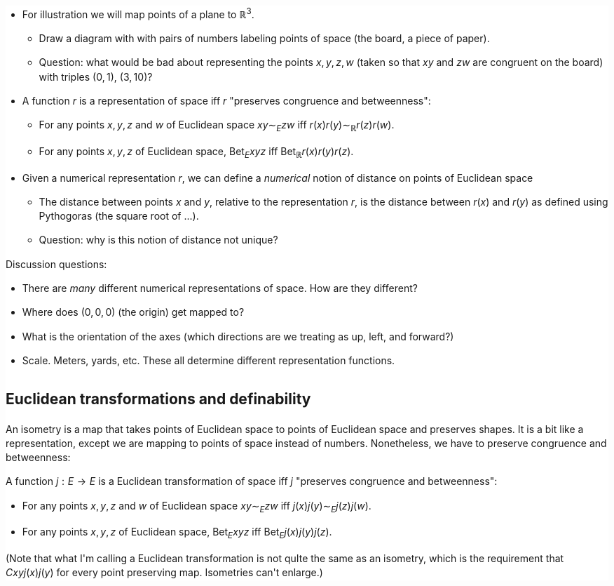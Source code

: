 -   For illustration we will map points of a plane to $\mathbb{R}^3$.

    -   Draw a diagram with with pairs of numbers labeling points of
        space (the board, a piece of paper).

    -   Question: what would be bad about representing the points
        $x,y,z,w$ (taken so that $xy$ and $zw$ are congruent on the
        board) with triples $(0,1)$, $(3, 10)$?

-   A function $r$ is a representation of space iff $r$ "preserves
    congruence and betweenness":

    -   For any points $x,y,z$ and $w$ of Euclidean space $xy\sim_E zw$
        iff $r(x)r(y) \sim_\mathbb{R} r(z)r(w)$.

    -   For any points $x,y,z$ of Euclidean space,
        $\operatorname{Bet}_E xyz$ iff
        $\operatorname{Bet}_\mathbb{R}r(x)r(y)r(z)$.

-   Given a numerical representation $r$, we can define a *numerical*
    notion of distance on points of Euclidean space

    -   The distance between points $x$ and $y$, relative to the
        representation $r$, is the distance between $r(x)$ and $r(y)$ as
        defined using Pythogoras (the square root of \...).

    -   Question: why is this notion of distance not unique?

Discussion questions:

-   There are *many* different numerical representations of space. How
    are they different?

-   Where does $(0,0,0)$ (the origin) get mapped to?

-   What is the orientation of the axes (which directions are we
    treating as up, left, and forward?)

-   Scale. Meters, yards, etc. These all determine different
    representation functions.

## Euclidean transformations and definability

An isometry is a map that takes points of Euclidean space to points of
Euclidean space and preserves shapes. It is a bit like a representation,
except we are mapping to points of space instead of numbers.
Nonetheless, we have to preserve congruence and betweenness:

A function $j:E \to E$ is a Euclidean transformation of space iff $j$
"preserves congruence and betweenness":

-   For any points $x,y,z$ and $w$ of Euclidean space $xy\sim_E zw$ iff
    $j(x)j(y) \sim_E j(z)j(w)$.

-   For any points $x,y,z$ of Euclidean space,
    $\operatorname{Bet}_E xyz$ iff $\operatorname{Bet}_Ej(x)j(y)j(z)$.

(Note that what I'm calling a Euclidean transformation is not quIte the
same as an isometry, which is the requirement that $Cxyj(x)j(y)$ for
every point preserving map. Isometries can't enlarge.)
